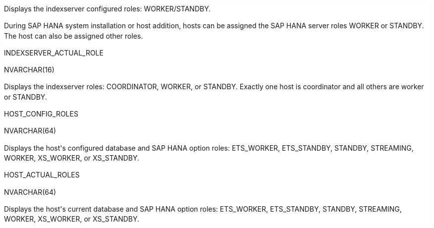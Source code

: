 </td>
<td valign="top">

Displays the indexserver configured roles: WORKER/STANDBY.

During SAP HANA system installation or host addition, hosts can be assigned the SAP HANA server roles WORKER or STANDBY. The host can also be assigned other roles.

</td>
</tr>
<tr>
<td valign="top">

INDEXSERVER\_ACTUAL\_ROLE

</td>
<td valign="top">

NVARCHAR\(16\)

</td>
<td valign="top">

Displays the indexserver roles: COORDINATOR, WORKER, or STANDBY. Exactly one host is coordinator and all others are worker or STANDBY.

</td>
</tr>
<tr>
<td valign="top">

HOST\_CONFIG\_ROLES

</td>
<td valign="top">

NVARCHAR\(64\)

</td>
<td valign="top">

Displays the host's configured database and SAP HANA option roles: ETS\_WORKER, ETS\_STANDBY, STANDBY, STREAMING, WORKER, XS\_WORKER, or XS\_STANDBY.

</td>
</tr>
<tr>
<td valign="top">

HOST\_ACTUAL\_ROLES

</td>
<td valign="top">

NVARCHAR\(64\)

</td>
<td valign="top">

Displays the host's current database and SAP HANA option roles: ETS\_WORKER, ETS\_STANDBY, STANDBY, STREAMING, WORKER, XS\_WORKER, or XS\_STANDBY.
